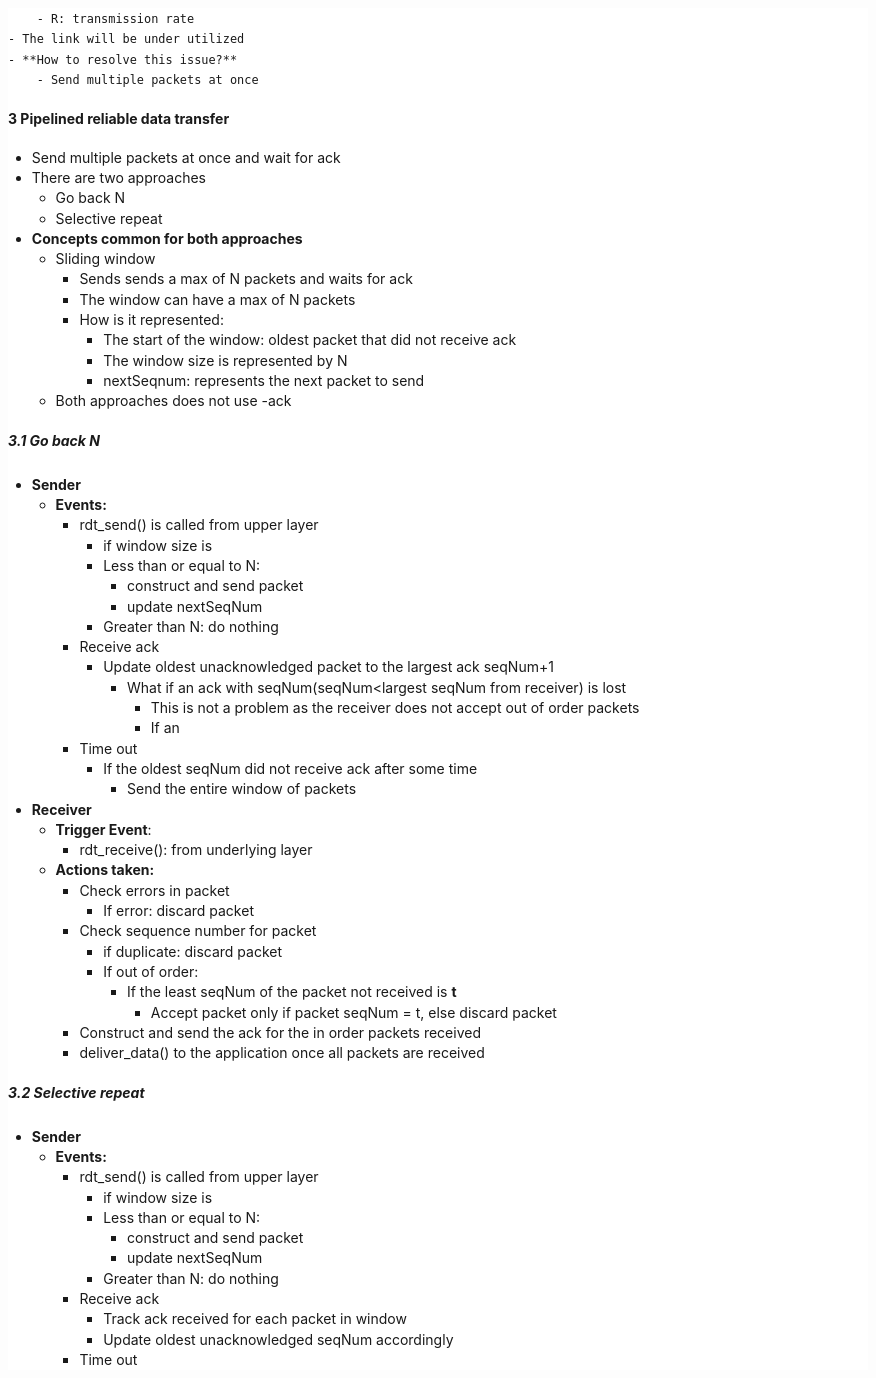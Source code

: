 		- R: transmission rate
	- The link will be under utilized
	- **How to resolve this issue?**
		- Send multiple packets at once

#### 3 Pipelined reliable data transfer 
- Send multiple packets at once and wait for ack 
- There are two approaches
	- Go back N
	- Selective repeat
- **Concepts common for both approaches**
	- Sliding window
		- Sends sends a max of N packets and waits for ack
		- The window can have a max of N packets
		- How is it represented:
			- The start of the window: oldest packet that did not receive ack
			- The window size is represented by N
			- nextSeqnum: represents the next packet to send
	- Both approaches does not use -ack

##### 3.1 Go back N
- **Sender**
	- **Events:**
		- rdt_send() is called from upper layer
			- if window size is
			- Less than or equal to N: 
				- construct and send packet
				- update nextSeqNum
			- Greater than N: do nothing
		- Receive ack
			- Update oldest unacknowledged packet to the largest ack seqNum+1
				- What if an ack with seqNum(seqNum<largest seqNum from receiver) is lost
					- This is not a problem as the receiver does not accept  out of order packets
					- If an 
		- Time out
			- If the oldest seqNum did not receive ack after some time
				- Send the entire window of packets
- **Receiver**
	- **Trigger Event**: 
		- rdt_receive(): from underlying layer
	- **Actions taken:**
		- Check errors in packet
			- If error: discard packet
		- Check sequence number for packet
			- if duplicate: discard packet
			- If out of order:
				- If the least seqNum of the packet not received is **t**
					- Accept packet only if packet seqNum = t, else discard packet
		- Construct and send the ack for the in order packets received 
		- deliver_data() to the application once all packets are received

##### 3.2 Selective repeat
- **Sender**
	- **Events:**
		- rdt_send() is called from upper layer
			- if window size is
			- Less than or equal to N: 
				- construct and send packet
				- update nextSeqNum
			- Greater than N: do nothing
		- Receive ack
			- Track ack received for each packet in window
			- Update oldest unacknowledged seqNum accordingly  
		- Time out